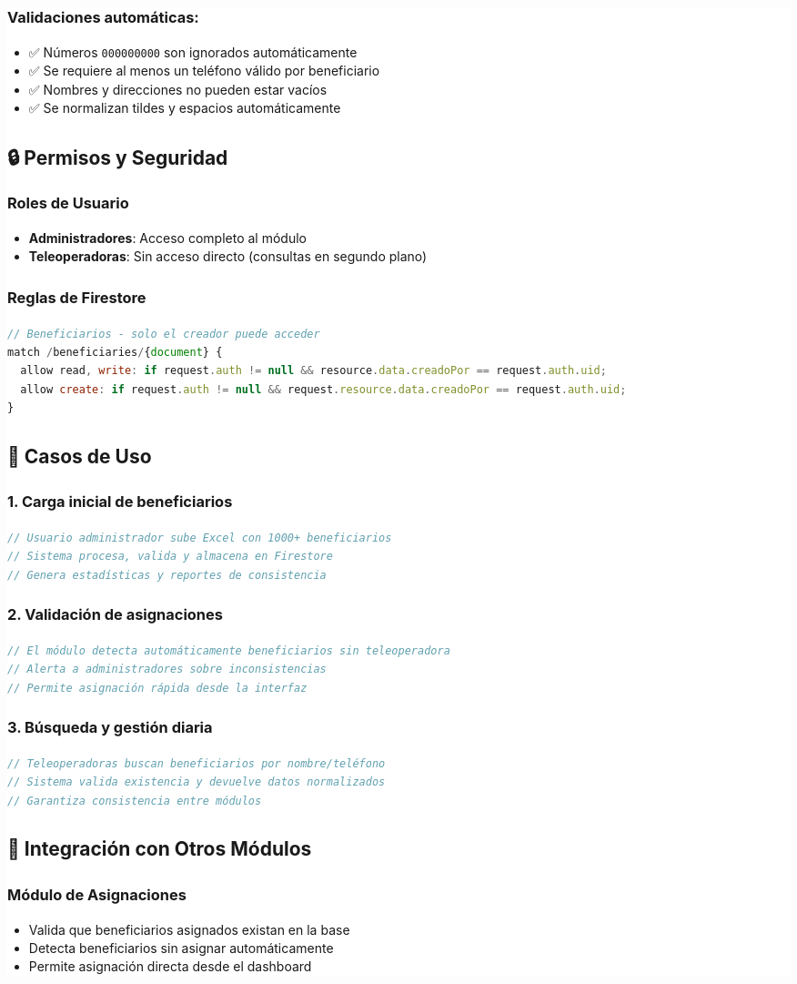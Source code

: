 ### Validaciones automáticas:
- ✅ Números `000000000` son ignorados automáticamente
- ✅ Se requiere al menos un teléfono válido por beneficiario
- ✅ Nombres y direcciones no pueden estar vacíos
- ✅ Se normalizan tildes y espacios automáticamente

## 🔒 Permisos y Seguridad

### Roles de Usuario
- **Administradores**: Acceso completo al módulo
- **Teleoperadoras**: Sin acceso directo (consultas en segundo plano)

### Reglas de Firestore
```javascript
// Beneficiarios - solo el creador puede acceder
match /beneficiaries/{document} {
  allow read, write: if request.auth != null && resource.data.creadoPor == request.auth.uid;
  allow create: if request.auth != null && request.resource.data.creadoPor == request.auth.uid;
}
```

## 🚀 Casos de Uso

### 1. Carga inicial de beneficiarios
```javascript
// Usuario administrador sube Excel con 1000+ beneficiarios
// Sistema procesa, valida y almacena en Firestore
// Genera estadísticas y reportes de consistencia
```

### 2. Validación de asignaciones
```javascript
// El módulo detecta automáticamente beneficiarios sin teleoperadora
// Alerta a administradores sobre inconsistencias
// Permite asignación rápida desde la interfaz
```

### 3. Búsqueda y gestión diaria
```javascript
// Teleoperadoras buscan beneficiarios por nombre/teléfono
// Sistema valida existencia y devuelve datos normalizados
// Garantiza consistencia entre módulos
```

## 🔄 Integración con Otros Módulos

### Módulo de Asignaciones
- Valida que beneficiarios asignados existan en la base
- Detecta beneficiarios sin asignar automáticamente
- Permite asignación directa desde el dashboard
